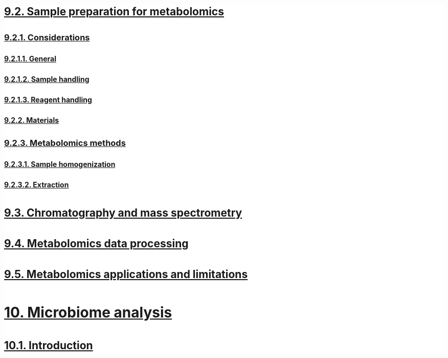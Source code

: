 ## [9.2. Sample preparation for metabolomics](https://maevatecher.github.io/standard-methods-apis-omics/Section_9_2/)

### [9.2.1. Considerations](https://maevatecher.github.io/standard-methods-apis-omics/Section_9_2/#921-considerations)

#### [9.2.1.1. General](https://maevatecher.github.io/standard-methods-apis-omics/Section_9_2/#9211-general)

#### [9.2.1.2. Sample handling](https://maevatecher.github.io/standard-methods-apis-omics/Section_9_2/#9212-sample-handling)

#### [9.2.1.3. Reagent handling](https://maevatecher.github.io/standard-methods-apis-omics/Section_9_2/#9213-reagent-handling)

#### [9.2.2. Materials](https://maevatecher.github.io/standard-methods-apis-omics/Section_9_2/#922-materials)

### [9.2.3. Metabolomics methods](https://maevatecher.github.io/standard-methods-apis-omics/Section_9_2/#923-metabolomics-methods)

#### [9.2.3.1. Sample homogenization](https://maevatecher.github.io/standard-methods-apis-omics/Section_9_2/#9231-sample-homogenization)

#### [9.2.3.2. Extraction](https://maevatecher.github.io/standard-methods-apis-omics/Section_9_2/#9232-extraction)

## [9.3. Chromatography and mass spectrometry](https://maevatecher.github.io/standard-methods-apis-omics/Section_9_3/)

## [9.4. Metabolomics data processing](https://maevatecher.github.io/standard-methods-apis-omics/Section_9_4/)

## [9.5. Metabolomics applications and limitations](https://maevatecher.github.io/standard-methods-apis-omics/Section_9_5/)

# [10. Microbiome analysis](https://maevatecher.github.io/standard-methods-apis-omics/Section_10_1/)

## [10.1. Introduction](https://maevatecher.github.io/standard-methods-apis-omics/Section_10_1/)
